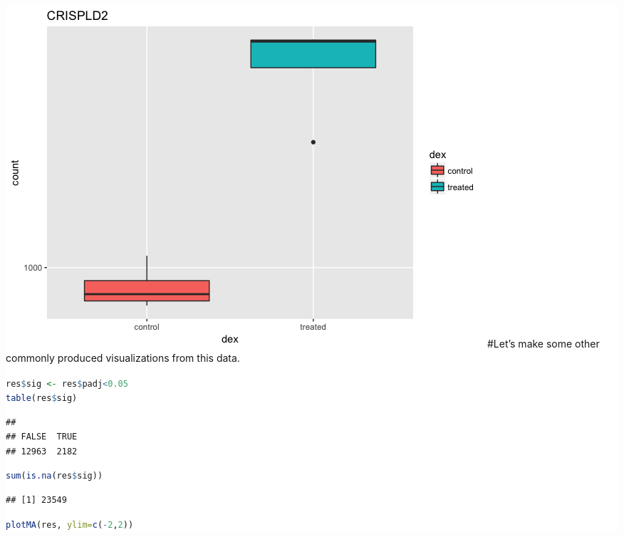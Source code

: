 ![](Class14_files/figure-markdown_github/unnamed-chunk-39-1.png) \#Let’s make some other commonly produced visualizations from this data.

``` r
res$sig <- res$padj<0.05
table(res$sig)
```

    ## 
    ## FALSE  TRUE 
    ## 12963  2182

``` r
sum(is.na(res$sig))
```

    ## [1] 23549

``` r
plotMA(res, ylim=c(-2,2))
```
